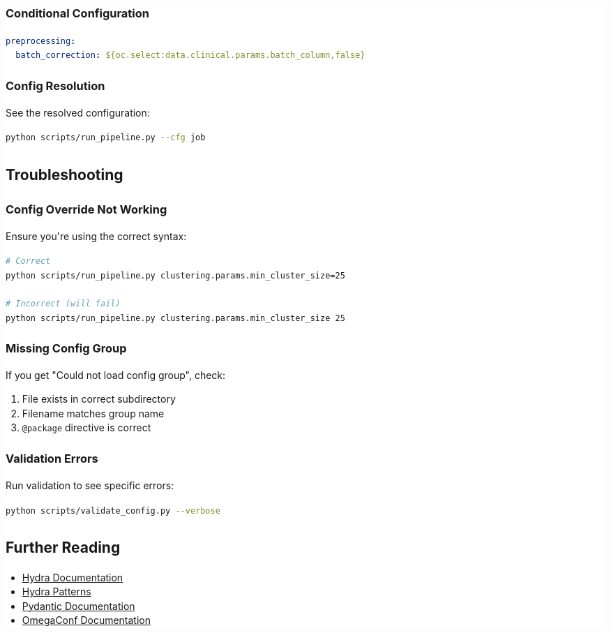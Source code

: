 ### Conditional Configuration

```yaml
preprocessing:
  batch_correction: ${oc.select:data.clinical.params.batch_column,false}
```

### Config Resolution

See the resolved configuration:

```bash
python scripts/run_pipeline.py --cfg job
```

## Troubleshooting

### Config Override Not Working

Ensure you're using the correct syntax:

```bash
# Correct
python scripts/run_pipeline.py clustering.params.min_cluster_size=25

# Incorrect (will fail)
python scripts/run_pipeline.py clustering.params.min_cluster_size 25
```

### Missing Config Group

If you get "Could not load config group", check:
1. File exists in correct subdirectory
2. Filename matches group name
3. `@package` directive is correct

### Validation Errors

Run validation to see specific errors:

```bash
python scripts/validate_config.py --verbose
```

## Further Reading

- [Hydra Documentation](https://hydra.cc/docs/intro/)
- [Hydra Patterns](https://hydra.cc/docs/patterns/configuring_experiments/)
- [Pydantic Documentation](https://pydantic-docs.helpmanual.io/)
- [OmegaConf Documentation](https://omegaconf.readthedocs.io/)